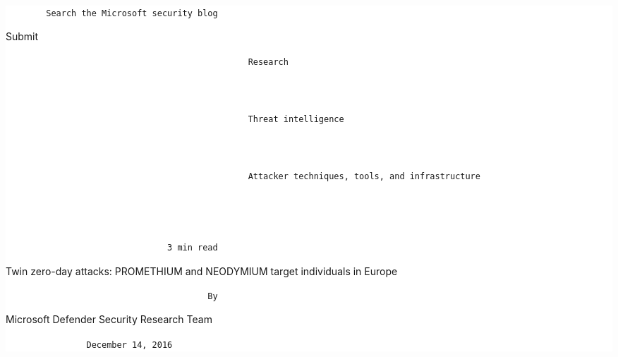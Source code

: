 			Search the Microsoft security blog		



Submit

 





















													Research												



													Threat intelligence												



													Attacker techniques, tools, and infrastructure												




									3 min read								

Twin zero-day attacks: PROMETHIUM and NEODYMIUM target individuals in Europe




											By										
Microsoft Defender Security Research Team












					December 14, 2016				




 





 





 



